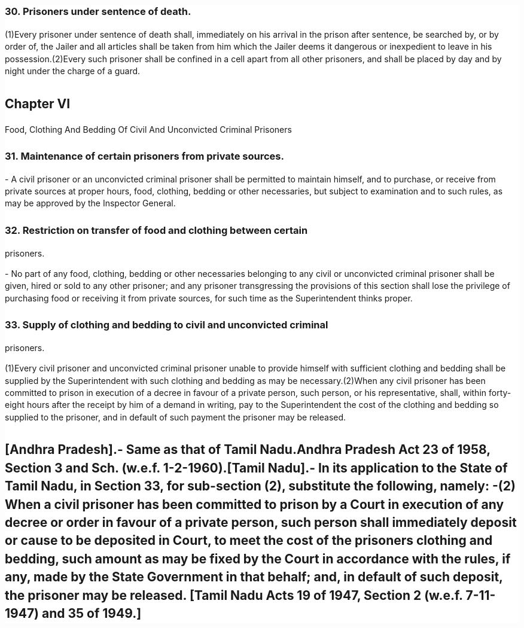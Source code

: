 ### 30. Prisoners under sentence of death.

(1)Every prisoner under sentence of death shall, immediately on his arrival in
the prison after sentence, be searched by, or by order of, the Jailer and all
articles shall be taken from him which the Jailer deems it dangerous or
inexpedient to leave in his possession.(2)Every such prisoner shall be
confined in a cell apart from all other prisoners, and shall be placed by day
and by night under the charge of a guard.

## Chapter VI  
Food, Clothing And Bedding Of Civil And Unconvicted Criminal Prisoners

### 31. Maintenance of certain prisoners from private sources.

\- A civil prisoner or an unconvicted criminal prisoner shall be permitted to
maintain himself, and to purchase, or receive from private sources at proper
hours, food, clothing, bedding or other necessaries, but subject to
examination and to such rules, as may be approved by the Inspector General.

### 32. Restriction on transfer of food and clothing between certain
prisoners.

\- No part of any food, clothing, bedding or other necessaries belonging to
any civil or unconvicted criminal prisoner shall be given, hired or sold to
any other prisoner; and any prisoner transgressing the provisions of this
section shall lose the privilege of purchasing food or receiving it from
private sources, for such time as the Superintendent thinks proper.

### 33. Supply of clothing and bedding to civil and unconvicted criminal
prisoners.

(1)Every civil prisoner and unconvicted criminal prisoner unable to provide
himself with sufficient clothing and bedding shall be supplied by the
Superintendent with such clothing and bedding as may be necessary.(2)When any
civil prisoner has been committed to prison in execution of a decree in favour
of a private person, such person, or his representative, shall, within forty-
eight hours after the receipt by him of a demand in writing, pay to the
Superintendent the cost of the clothing and bedding so supplied to the
prisoner, and in default of such payment the prisoner may be released.

[Andhra Pradesh].- Same as that of Tamil Nadu.Andhra Pradesh Act 23 of 1958,
Section 3 and Sch. (w.e.f. 1-2-1960).[Tamil Nadu].- In its application to the
State of Tamil Nadu, in Section 33, for sub-section (2), substitute the
following, namely: -(2) When a civil prisoner has been committed to prison by
a Court in execution of any decree or order in favour of a private person,
such person shall immediately deposit or cause to be deposited in Court, to
meet the cost of the prisoners clothing and bedding, such amount as may be
fixed by the Court in accordance with the rules, if any, made by the State
Government in that behalf; and, in default of such deposit, the prisoner may
be released. [Tamil Nadu Acts 19 of 1947, Section 2 (w.e.f. 7-11-1947) and 35
of 1949.]  
---  
  